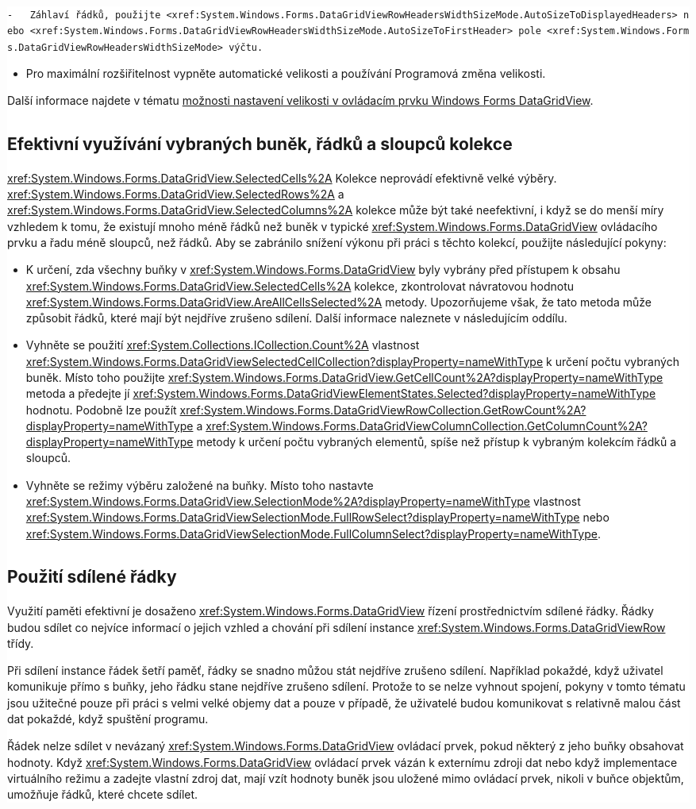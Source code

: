     -   Záhlaví řádků, použijte <xref:System.Windows.Forms.DataGridViewRowHeadersWidthSizeMode.AutoSizeToDisplayedHeaders> nebo <xref:System.Windows.Forms.DataGridViewRowHeadersWidthSizeMode.AutoSizeToFirstHeader> pole <xref:System.Windows.Forms.DataGridViewRowHeadersWidthSizeMode> výčtu.  
  
-   Pro maximální rozšiřitelnost vypněte automatické velikosti a používání Programová změna velikosti.  
  
 Další informace najdete v tématu [možnosti nastavení velikosti v ovládacím prvku Windows Forms DataGridView](sizing-options-in-the-windows-forms-datagridview-control.md).  
  
## <a name="using-the-selected-cells-rows-and-columns-collections-efficiently"></a>Efektivní využívání vybraných buněk, řádků a sloupců kolekce  
 <xref:System.Windows.Forms.DataGridView.SelectedCells%2A> Kolekce neprovádí efektivně velké výběry. <xref:System.Windows.Forms.DataGridView.SelectedRows%2A> a <xref:System.Windows.Forms.DataGridView.SelectedColumns%2A> kolekce může být také neefektivní, i když se do menší míry vzhledem k tomu, že existují mnoho méně řádků než buněk v typické <xref:System.Windows.Forms.DataGridView> ovládacího prvku a řadu méně sloupců, než řádků. Aby se zabránilo snížení výkonu při práci s těchto kolekcí, použijte následující pokyny:  
  
-   K určení, zda všechny buňky v <xref:System.Windows.Forms.DataGridView> byly vybrány před přístupem k obsahu <xref:System.Windows.Forms.DataGridView.SelectedCells%2A> kolekce, zkontrolovat návratovou hodnotu <xref:System.Windows.Forms.DataGridView.AreAllCellsSelected%2A> metody. Upozorňujeme však, že tato metoda může způsobit řádků, které mají být nejdříve zrušeno sdílení. Další informace naleznete v následujícím oddílu.  
  
-   Vyhněte se použití <xref:System.Collections.ICollection.Count%2A> vlastnost <xref:System.Windows.Forms.DataGridViewSelectedCellCollection?displayProperty=nameWithType> k určení počtu vybraných buněk. Místo toho použijte <xref:System.Windows.Forms.DataGridView.GetCellCount%2A?displayProperty=nameWithType> metoda a předejte jí <xref:System.Windows.Forms.DataGridViewElementStates.Selected?displayProperty=nameWithType> hodnotu. Podobně lze použít <xref:System.Windows.Forms.DataGridViewRowCollection.GetRowCount%2A?displayProperty=nameWithType> a <xref:System.Windows.Forms.DataGridViewColumnCollection.GetColumnCount%2A?displayProperty=nameWithType> metody k určení počtu vybraných elementů, spíše než přístup k vybraným kolekcím řádků a sloupců.  
  
-   Vyhněte se režimy výběru založené na buňky. Místo toho nastavte <xref:System.Windows.Forms.DataGridView.SelectionMode%2A?displayProperty=nameWithType> vlastnost <xref:System.Windows.Forms.DataGridViewSelectionMode.FullRowSelect?displayProperty=nameWithType> nebo <xref:System.Windows.Forms.DataGridViewSelectionMode.FullColumnSelect?displayProperty=nameWithType>.  
  
## <a name="using-shared-rows"></a>Použití sdílené řádky  
 Využití paměti efektivní je dosaženo <xref:System.Windows.Forms.DataGridView> řízení prostřednictvím sdílené řádky. Řádky budou sdílet co nejvíce informací o jejich vzhled a chování při sdílení instance <xref:System.Windows.Forms.DataGridViewRow> třídy.  
  
 Při sdílení instance řádek šetří paměť, řádky se snadno můžou stát nejdříve zrušeno sdílení. Například pokaždé, když uživatel komunikuje přímo s buňky, jeho řádku stane nejdříve zrušeno sdílení. Protože to se nelze vyhnout spojení, pokyny v tomto tématu jsou užitečné pouze při práci s velmi velké objemy dat a pouze v případě, že uživatelé budou komunikovat s relativně malou část dat pokaždé, když spuštění programu.  
  
 Řádek nelze sdílet v nevázaný <xref:System.Windows.Forms.DataGridView> ovládací prvek, pokud některý z jeho buňky obsahovat hodnoty. Když <xref:System.Windows.Forms.DataGridView> ovládací prvek vázán k externímu zdroji dat nebo když implementace virtuálního režimu a zadejte vlastní zdroj dat, mají vzít hodnoty buněk jsou uložené mimo ovládací prvek, nikoli v buňce objektům, umožňuje řádků, které chcete sdílet.  
  